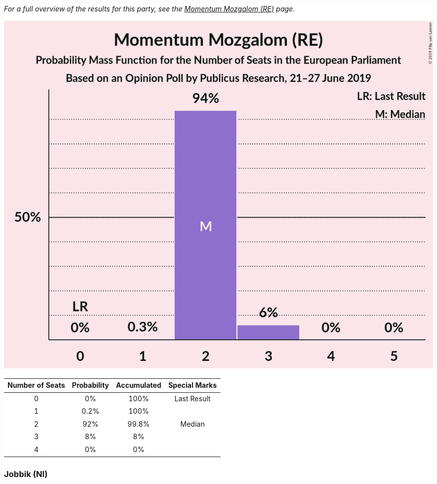 *For a full overview of the results for this party, see the [Momentum Mozgalom (RE)](party-momentummozgalomre.html) page.*

![Graph with seats probability mass function not yet produced](2019-06-27-PublicusResearch-seats-pmf-momentummozgalomre.png "Seats Probability Mass Function")

| Number of Seats | Probability | Accumulated | Special Marks |
|:---------------:|:-----------:|:-----------:|:-------------:|
| 0 | 0% | 100% | Last Result |
| 1 | 0.2% | 100% |  |
| 2 | 92% | 99.8% | Median |
| 3 | 8% | 8% |  |
| 4 | 0% | 0% |  |

### Jobbik (NI)
